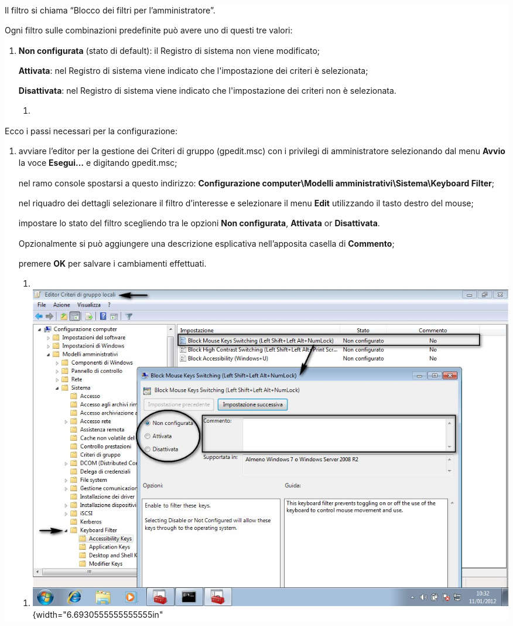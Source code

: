 Il filtro si chiama “Blocco dei filtri per l’amministratore”.

Ogni filtro sulle combinazioni predefinite può avere uno di questi tre
valori:

1.  **Non configurata** (stato di default): il Registro di sistema non
    viene modificato;

    **Attivata**: nel Registro di sistema viene indicato che
    l'impostazione dei criteri è selezionata;

    **Disattivata**: nel Registro di sistema viene indicato che
    l'impostazione dei criteri non è selezionata.

    1.  

Ecco i passi necessari per la configurazione:

1.  avviare l’editor per la gestione dei Criteri di gruppo (gpedit.msc)
    con i privilegi di amministratore selezionando dal menu **Avvio** la
    voce **Esegui…** e digitando gpedit.msc;

    nel ramo console spostarsi a questo indirizzo: **Configurazione
    computer\\Modelli amministrativi\\Sistema\\Keyboard Filter**;

    nel riquadro dei dettagli selezionare il filtro d’interesse e
    selezionare il menu **Edit** utilizzando il tasto destro del mouse;

    impostare lo stato del filtro scegliendo tra le opzioni **Non
    configurata**, **Attivata** or **Disattivata**.

    Opzionalmente si può aggiungere una descrizione esplicativa
    nell’apposita casella di **Commento**;

    premere **OK** per salvare i cambiamenti effettuati.

    1.  

    <!-- -->

    1.  ![](./img//media/image4.jpg){width="6.6930555555555555in"